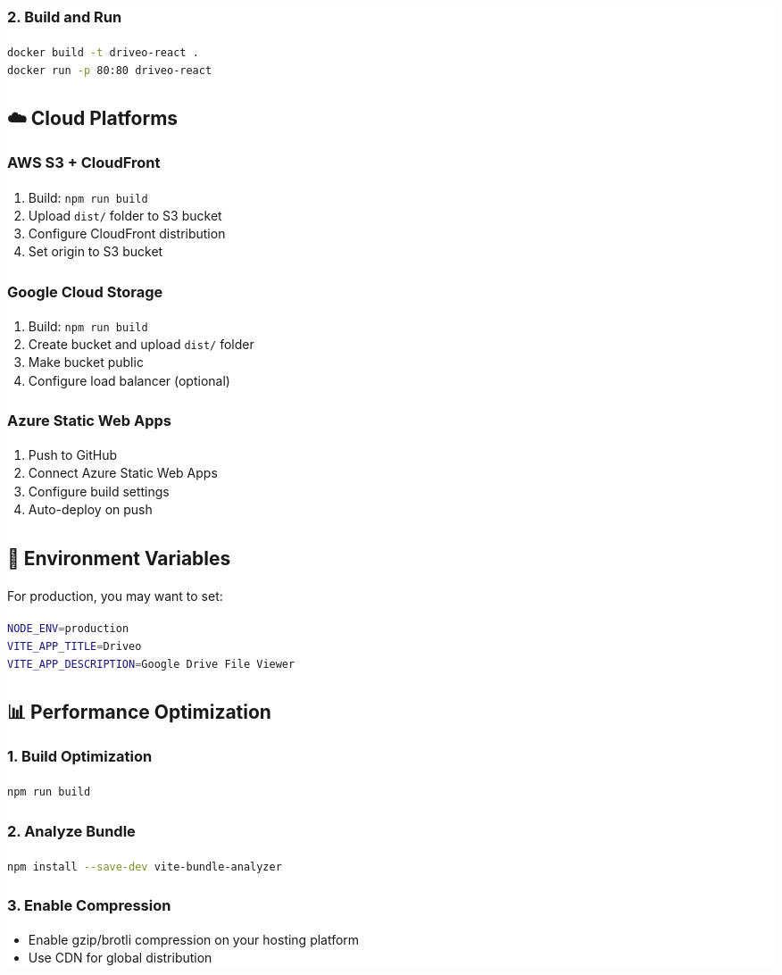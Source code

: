 ### 2. Build and Run
```bash
docker build -t driveo-react .
docker run -p 80:80 driveo-react
```

## ☁️ Cloud Platforms

### AWS S3 + CloudFront
1. Build: `npm run build`
2. Upload `dist/` folder to S3 bucket
3. Configure CloudFront distribution
4. Set origin to S3 bucket

### Google Cloud Storage
1. Build: `npm run build`
2. Create bucket and upload `dist/` folder
3. Make bucket public
4. Configure load balancer (optional)

### Azure Static Web Apps
1. Push to GitHub
2. Connect Azure Static Web Apps
3. Configure build settings
4. Auto-deploy on push

## 🔧 Environment Variables

For production, you may want to set:

```bash
NODE_ENV=production
VITE_APP_TITLE=Driveo
VITE_APP_DESCRIPTION=Google Drive File Viewer
```

## 📊 Performance Optimization

### 1. Build Optimization
```bash
npm run build
```

### 2. Analyze Bundle
```bash
npm install --save-dev vite-bundle-analyzer
```

### 3. Enable Compression
- Enable gzip/brotli compression on your hosting platform
- Use CDN for global distribution
